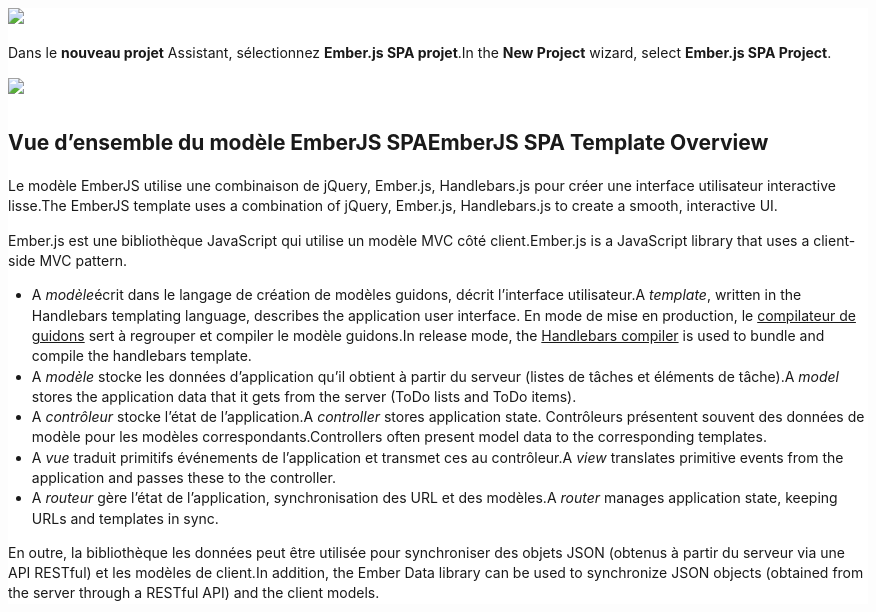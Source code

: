 ![](emberjs-template/_static/image2.png)

<span data-ttu-id="0d0d4-127">Dans le **nouveau projet** Assistant, sélectionnez **Ember.js SPA projet**.</span><span class="sxs-lookup"><span data-stu-id="0d0d4-127">In the **New Project** wizard, select **Ember.js SPA Project**.</span></span>

![](emberjs-template/_static/image4.png)

## <a name="emberjs-spa-template-overview"></a><span data-ttu-id="0d0d4-128">Vue d’ensemble du modèle EmberJS SPA</span><span class="sxs-lookup"><span data-stu-id="0d0d4-128">EmberJS SPA Template Overview</span></span>

<span data-ttu-id="0d0d4-129">Le modèle EmberJS utilise une combinaison de jQuery, Ember.js, Handlebars.js pour créer une interface utilisateur interactive lisse.</span><span class="sxs-lookup"><span data-stu-id="0d0d4-129">The EmberJS template uses a combination of jQuery, Ember.js, Handlebars.js to create a smooth, interactive UI.</span></span>

<span data-ttu-id="0d0d4-130">Ember.js est une bibliothèque JavaScript qui utilise un modèle MVC côté client.</span><span class="sxs-lookup"><span data-stu-id="0d0d4-130">Ember.js is a JavaScript library that uses a client-side MVC pattern.</span></span>

- <span data-ttu-id="0d0d4-131">A *modèle*écrit dans le langage de création de modèles guidons, décrit l’interface utilisateur.</span><span class="sxs-lookup"><span data-stu-id="0d0d4-131">A *template*, written in the Handlebars templating language, describes the application user interface.</span></span> <span data-ttu-id="0d0d4-132">En mode de mise en production, le [compilateur de guidons](https://github.com/Myslik/csharp-ember-handlebars) sert à regrouper et compiler le modèle guidons.</span><span class="sxs-lookup"><span data-stu-id="0d0d4-132">In release mode, the [Handlebars compiler](https://github.com/Myslik/csharp-ember-handlebars) is used to bundle and compile the handlebars template.</span></span>
- <span data-ttu-id="0d0d4-133">A *modèle* stocke les données d’application qu’il obtient à partir du serveur (listes de tâches et éléments de tâche).</span><span class="sxs-lookup"><span data-stu-id="0d0d4-133">A *model* stores the application data that it gets from the server (ToDo lists and ToDo items).</span></span>
- <span data-ttu-id="0d0d4-134">A *contrôleur* stocke l’état de l’application.</span><span class="sxs-lookup"><span data-stu-id="0d0d4-134">A *controller* stores application state.</span></span> <span data-ttu-id="0d0d4-135">Contrôleurs présentent souvent des données de modèle pour les modèles correspondants.</span><span class="sxs-lookup"><span data-stu-id="0d0d4-135">Controllers often present model data to the corresponding templates.</span></span>
- <span data-ttu-id="0d0d4-136">A *vue* traduit primitifs événements de l’application et transmet ces au contrôleur.</span><span class="sxs-lookup"><span data-stu-id="0d0d4-136">A *view* translates primitive events from the application and passes these to the controller.</span></span>
- <span data-ttu-id="0d0d4-137">A *routeur* gère l’état de l’application, synchronisation des URL et des modèles.</span><span class="sxs-lookup"><span data-stu-id="0d0d4-137">A *router* manages application state, keeping URLs and templates in sync.</span></span>

<span data-ttu-id="0d0d4-138">En outre, la bibliothèque les données peut être utilisée pour synchroniser des objets JSON (obtenus à partir du serveur via une API RESTful) et les modèles de client.</span><span class="sxs-lookup"><span data-stu-id="0d0d4-138">In addition, the Ember Data library can be used to synchronize JSON objects (obtained from the server through a RESTful API) and the client models.</span></span>
